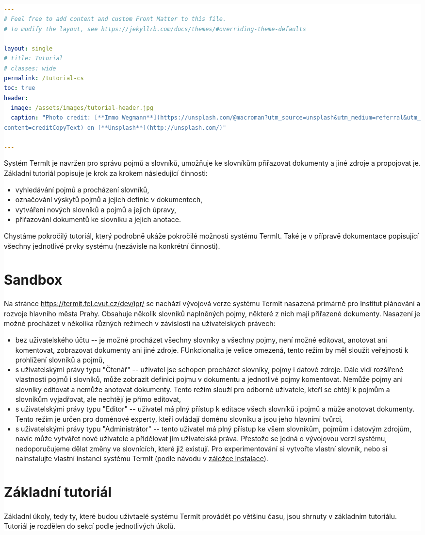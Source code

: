 ```yaml
---
# Feel free to add content and custom Front Matter to this file.
# To modify the layout, see https://jekyllrb.com/docs/themes/#overriding-theme-defaults

layout: single
# title: Tutorial
# classes: wide
permalink: /tutorial-cs
toc: true
header:
  image: /assets/images/tutorial-header.jpg
  caption: "Photo credit: [**Immo Wegmann**](https://unsplash.com/@macroman?utm_source=unsplash&utm_medium=referral&utm_content=creditCopyText) on [**Unsplash**](http://unsplash.com/)"

---
```

Systém TermIt je navržen pro správu pojmů a slovníků, umožňuje ke slovníkům přiřazovat dokumenty a jiné zdroje  a propojovat je. Základní tutoriál popisuje je krok za krokem následující činnosti:
* vyhledávání pojmů a procházení slovníků,
* označování výskytů pojmů a jejich definic v dokumentech,
* vytváření nových slovníků a pojmů a jejich úpravy,
* přiřazování dokumentů ke slovníku a jejich anotace.

Chystáme pokročilý tutoriál, který podrobně ukáže pokročilé možnosti systému TermIt. Také je v přípravě dokumentace popisující všechny jednotlivé prvky systému (nezávisle na konkrétní činnosti).

# Sandbox
Na stránce <a href="https://termit.fel.cvut.cz/dev/ipr/">https://termit.fel.cvut.cz/dev/ipr/</a> se nachází vývojová verze systému TermIt nasazená primárně pro Institut plánování a rozvoje hlavního města Prahy. Obsahuje několik slovníků naplněných pojmy, některé z nich mají přiřazené dokumenty. Nasazení je možné procházet v několika různých režimech v závislosti na uživatelských právech:
* bez uživatelského účtu -- je možné procházet všechny slovníky a všechny pojmy, není možné editovat, anotovat ani komentovat, zobrazovat dokumenty ani jiné zdroje. FUnkcionalita je velice omezená, tento režim by měl sloužit veřejnosti k prohlížení slovníků a pojmů,
* s uživatelskými právy typu "Čtenář" -- uživatel jse schopen procházet slovníky, pojmy i datové zdroje. Dále vidí rozšířené vlastnosti pojmů i slovníků, může zobrazit definici pojmu v dokumentu a jednotlivé pojmy komentovat. Nemůže pojmy ani slovníky editovat a nemůže anotovat dokumenty. Tento režim slouží pro odborné uživatele, kteří se chtějí k pojmům a slovníkům vyjadřovat, ale nechtějí je přímo editovat,
* s uživatelskými právy typu "Editor" -- uživatel má plný přístup k editace všech slovníků i pojmů a může anotovat dokumenty. Tento režim je určen pro doménové experty, kteří ovládají doménu slovníku a jsou jeho hlavními tvůrci,
* s uživatelskými právy typu "Administrátor" -- tento uživatel má plný přístup ke všem slovníkům, pojmům i datovým zdrojům, navíc může vytvářet nové uživatele a přidělovat jim uživatelská práva.
Přestože se jedná o vývojovou verzi systému, nedoporučujeme dělat změny ve slovnících, které již existují. Pro experimentování si vytvořte vlastní slovník, nebo si nainstalujte vlastní instanci systému TermIt (podle návodu v <a href="/install">záložce Instalace</a>).

# Základní tutoriál
Základní úkoly, tedy ty, které budou uživtaelé systému TermIt provádět po většinu času, jsou shrnuty v základním tutoriálu. Tutoriál je rozdělen do sekcí podle jednotlivých úkolů.
